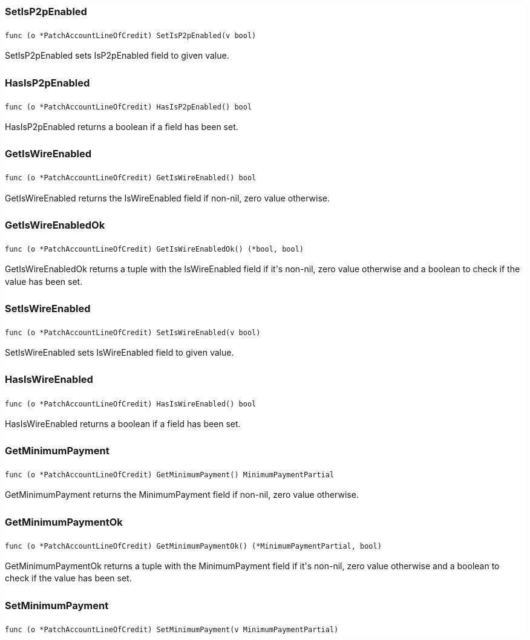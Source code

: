 ### SetIsP2pEnabled

`func (o *PatchAccountLineOfCredit) SetIsP2pEnabled(v bool)`

SetIsP2pEnabled sets IsP2pEnabled field to given value.

### HasIsP2pEnabled

`func (o *PatchAccountLineOfCredit) HasIsP2pEnabled() bool`

HasIsP2pEnabled returns a boolean if a field has been set.

### GetIsWireEnabled

`func (o *PatchAccountLineOfCredit) GetIsWireEnabled() bool`

GetIsWireEnabled returns the IsWireEnabled field if non-nil, zero value otherwise.

### GetIsWireEnabledOk

`func (o *PatchAccountLineOfCredit) GetIsWireEnabledOk() (*bool, bool)`

GetIsWireEnabledOk returns a tuple with the IsWireEnabled field if it's non-nil, zero value otherwise
and a boolean to check if the value has been set.

### SetIsWireEnabled

`func (o *PatchAccountLineOfCredit) SetIsWireEnabled(v bool)`

SetIsWireEnabled sets IsWireEnabled field to given value.

### HasIsWireEnabled

`func (o *PatchAccountLineOfCredit) HasIsWireEnabled() bool`

HasIsWireEnabled returns a boolean if a field has been set.

### GetMinimumPayment

`func (o *PatchAccountLineOfCredit) GetMinimumPayment() MinimumPaymentPartial`

GetMinimumPayment returns the MinimumPayment field if non-nil, zero value otherwise.

### GetMinimumPaymentOk

`func (o *PatchAccountLineOfCredit) GetMinimumPaymentOk() (*MinimumPaymentPartial, bool)`

GetMinimumPaymentOk returns a tuple with the MinimumPayment field if it's non-nil, zero value otherwise
and a boolean to check if the value has been set.

### SetMinimumPayment

`func (o *PatchAccountLineOfCredit) SetMinimumPayment(v MinimumPaymentPartial)`
